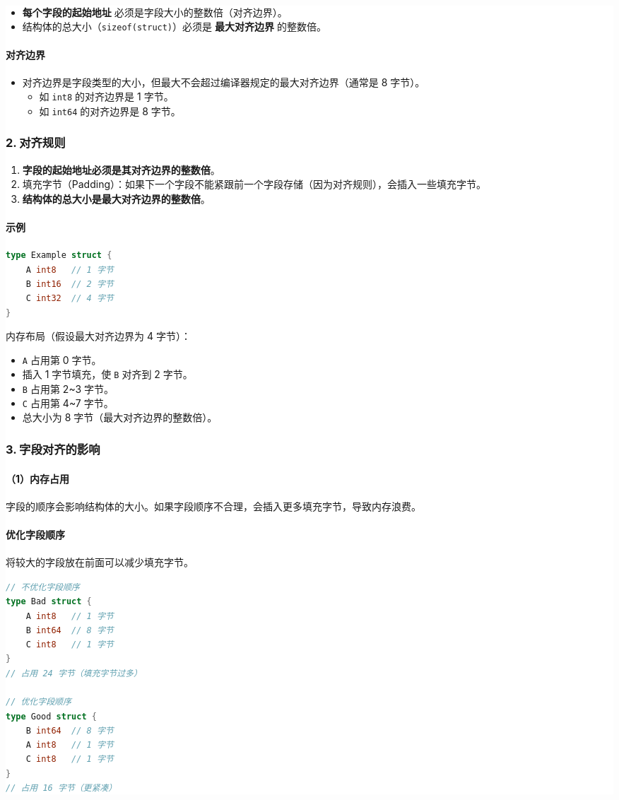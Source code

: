 - **每个字段的起始地址** 必须是字段大小的整数倍（对齐边界）。
- 结构体的总大小（`sizeof(struct)`）必须是 **最大对齐边界** 的整数倍。

#### **对齐边界**

- 对齐边界是字段类型的大小，但最大不会超过编译器规定的最大对齐边界（通常是 8 字节）。
  - 如 `int8` 的对齐边界是 1 字节。
  - 如 `int64` 的对齐边界是 8 字节。

### **2. 对齐规则**

1. **字段的起始地址必须是其对齐边界的整数倍**。
2. 填充字节（Padding）：如果下一个字段不能紧跟前一个字段存储（因为对齐规则），会插入一些填充字节。
3. **结构体的总大小是最大对齐边界的整数倍**。

#### **示例**

```go
type Example struct {
    A int8   // 1 字节
    B int16  // 2 字节
    C int32  // 4 字节
}
```

内存布局（假设最大对齐边界为 4 字节）：

- `A` 占用第 0 字节。
- 插入 1 字节填充，使 `B` 对齐到 2 字节。
- `B` 占用第 2~3 字节。
- `C` 占用第 4~7 字节。
- 总大小为 8 字节（最大对齐边界的整数倍）。

### **3. 字段对齐的影响**

#### **（1）内存占用**

字段的顺序会影响结构体的大小。如果字段顺序不合理，会插入更多填充字节，导致内存浪费。

#### **优化字段顺序**

将较大的字段放在前面可以减少填充字节。

```go
// 不优化字段顺序
type Bad struct {
    A int8   // 1 字节
    B int64  // 8 字节
    C int8   // 1 字节
}
// 占用 24 字节（填充字节过多）

// 优化字段顺序
type Good struct {
    B int64  // 8 字节
    A int8   // 1 字节
    C int8   // 1 字节
}
// 占用 16 字节（更紧凑）
```
